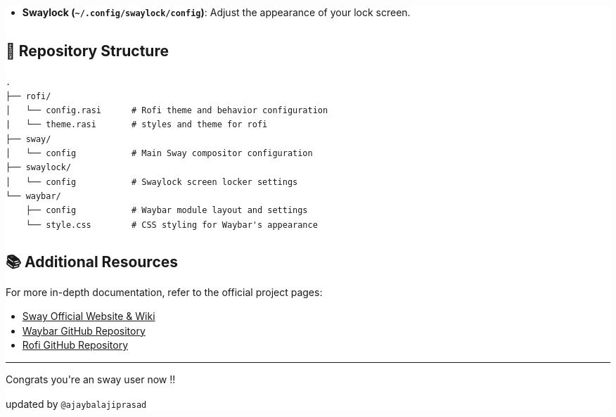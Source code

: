 *   **Swaylock (`~/.config/swaylock/config`)**: Adjust the appearance of your lock screen.

## 📁 Repository Structure

```
.
├── rofi/
│   └── config.rasi      # Rofi theme and behavior configuration
|   └── theme.rasi       # styles and theme for rofi
├── sway/
│   └── config           # Main Sway compositor configuration
├── swaylock/
│   └── config           # Swaylock screen locker settings
└── waybar/
    ├── config           # Waybar module layout and settings
    └── style.css        # CSS styling for Waybar's appearance
```

## 📚 Additional Resources

For more in-depth documentation, refer to the official project pages:

*   [Sway Official Website & Wiki](https://swaywm.org/)
*   [Waybar GitHub Repository](https://github.com/Alexays/Waybar)
*   [Rofi GitHub Repository](https://github.com/davatorium/rofi)

---

Congrats you're an sway user now !! 

updated by `@ajaybalajiprasad`
